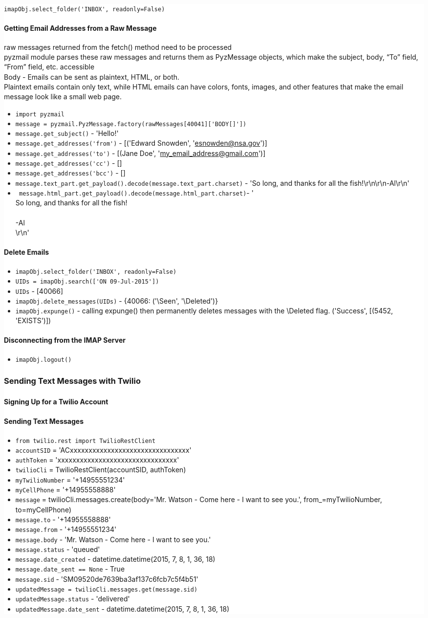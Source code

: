 `imapObj.select_folder('INBOX', readonly=False)`


#### Getting Email Addresses from a Raw Message
raw messages returned from the fetch() method need to be processed <br/>
 pyzmail module parses these raw messages and returns them as PyzMessage objects, which make the subject, body, “To” field, “From” field, etc. accessible <br/>
Body - Emails can be sent as plaintext, HTML, or both. <br/>
Plaintext emails contain only text, while HTML emails can have colors, fonts, images, and other features that make the email message look like a small web page.

- `import pyzmail`
- `message = pyzmail.PyzMessage.factory(rawMessages[40041]['BODY[]'])`
- `message.get_subject()` - 'Hello!'
- `message.get_addresses('from')` - [('Edward Snowden', 'esnowden@nsa.gov')]
- `message.get_addresses('to')` - [(Jane Doe', 'my_email_address@gmail.com')]
- `message.get_addresses('cc')` - []
- `message.get_addresses('bcc')` - []
- `message.text_part.get_payload().decode(message.text_part.charset)` - 'So long, and thanks for all the fish!\r\n\r\n-Al\r\n'
- ` message.html_part.get_payload().decode(message.html_part.charset)`- '<div dir="ltr"><div>So long, and thanks for all the fish!<br><br></div>-Al<br></div>\r\n'

#### Delete Emails
- `imapObj.select_folder('INBOX', readonly=False)`
- `UIDs = imapObj.search(['ON 09-Jul-2015'])`
- `UIDs` - [40066]
- `imapObj.delete_messages(UIDs)` - {40066: ('\\Seen', '\\Deleted')}
- `imapObj.expunge()` - calling expunge() then permanently deletes messages with the \Deleted flag. ('Success', [(5452, 'EXISTS')])

#### Disconnecting from the IMAP Server
- `imapObj.logout()`

### Sending Text Messages with Twilio

#### Signing Up for a Twilio Account
#### Sending Text Messages
- `from twilio.rest import TwilioRestClient`
- `accountSID` = 'ACxxxxxxxxxxxxxxxxxxxxxxxxxxxxxxxx'
- `authToken` = 'xxxxxxxxxxxxxxxxxxxxxxxxxxxxxxxx'
- `twilioCli` = TwilioRestClient(accountSID, authToken)
- `myTwilioNumber` = '+14955551234'
- `myCellPhone` = '+14955558888'
- `message` = twilioCli.messages.create(body='Mr. Watson - Come here - I want to see you.', from_=myTwilioNumber, to=myCellPhone)
- `message.to` - '+14955558888'
- `message.from` - '+14955551234'
- `message.body` - 'Mr. Watson - Come here - I want to see you.'
- `message.status` - 'queued'
- `message.date_created` - datetime.datetime(2015, 7, 8, 1, 36, 18)
- `message.date_sent == None` - True
- `message.sid` - 'SM09520de7639ba3af137c6fcb7c5f4b51'
- `updatedMessage = twilioCli.messages.get(message.sid)`
- `updatedMessage.status` - 'delivered'
- `updatedMessage.date_sent` - datetime.datetime(2015, 7, 8, 1, 36, 18)

